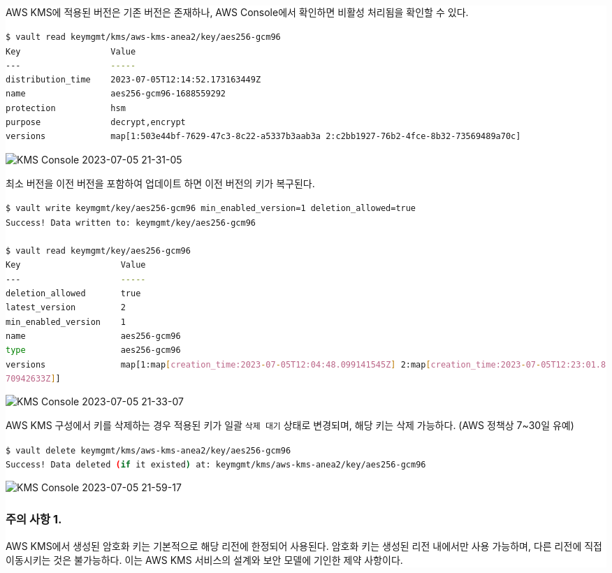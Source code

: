 

AWS KMS에 적용된 버전은 기존 버전은 존재하나, AWS Console에서 확인하면 비활성 처리됨을 확인할 수 있다.

```bash
$ vault read keymgmt/kms/aws-kms-anea2/key/aes256-gcm96
Key                  Value
---                  -----
distribution_time    2023-07-05T12:14:52.173163449Z
name                 aes256-gcm96-1688559292
protection           hsm
purpose              decrypt,encrypt
versions             map[1:503e44bf-7629-47c3-8c22-a5337b3aab3a 2:c2bb1927-76b2-4fce-8b32-73569489a70c]
```

![KMS Console 2023-07-05 21-31-05](https://raw.githubusercontent.com/Great-Stone/images/master/uPic/KMS%20Console%202023-07-05%2021-31-05.png)



최소 버전을 이전 버전을 포함하여 업데이트 하면 이전 버전의 키가 복구된다.

```bash
$ vault write keymgmt/key/aes256-gcm96 min_enabled_version=1 deletion_allowed=true
Success! Data written to: keymgmt/key/aes256-gcm96

$ vault read keymgmt/key/aes256-gcm96
Key                    Value
---                    -----
deletion_allowed       true
latest_version         2
min_enabled_version    1
name                   aes256-gcm96
type                   aes256-gcm96
versions               map[1:map[creation_time:2023-07-05T12:04:48.099141545Z] 2:map[creation_time:2023-07-05T12:23:01.870942633Z]]
```

![KMS Console 2023-07-05 21-33-07](https://raw.githubusercontent.com/Great-Stone/images/master/uPic/KMS%20Console%202023-07-05%2021-33-07.png)



AWS KMS 구성에서 키를 삭제하는 경우 적용된 키가 일괄 `삭제 대기` 상태로 변경되며, 해당 키는 삭제 가능하다. (AWS 정책상 7~30일 유예)

```bash
$ vault delete keymgmt/kms/aws-kms-anea2/key/aes256-gcm96
Success! Data deleted (if it existed) at: keymgmt/kms/aws-kms-anea2/key/aes256-gcm96
```

![KMS Console 2023-07-05 21-59-17](https://raw.githubusercontent.com/Great-Stone/images/master/uPic/KMS%20Console%202023-07-05%2021-59-17.png)



### 주의 사항 1.

AWS KMS에서 생성된 암호화 키는 기본적으로 해당 리전에 한정되어 사용된다. 암호화 키는 생성된 리전 내에서만 사용 가능하며, 다른 리전에 직접 이동시키는 것은 불가능하다. 이는 AWS KMS 서비스의 설계와 보안 모델에 기인한 제약 사항이다.
